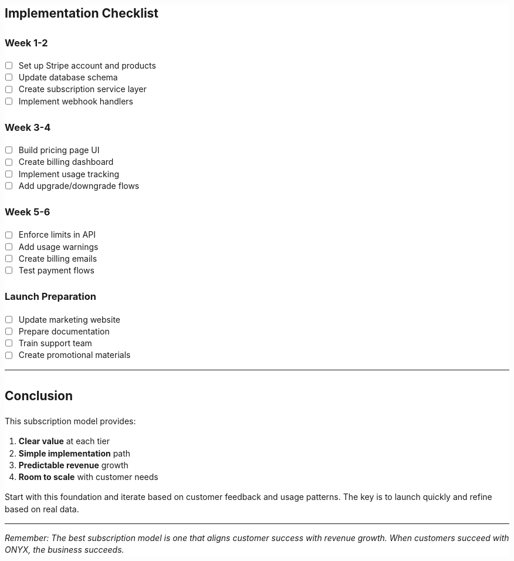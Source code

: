 ## Implementation Checklist

### Week 1-2
- [ ] Set up Stripe account and products
- [ ] Update database schema
- [ ] Create subscription service layer
- [ ] Implement webhook handlers

### Week 3-4
- [ ] Build pricing page UI
- [ ] Create billing dashboard
- [ ] Implement usage tracking
- [ ] Add upgrade/downgrade flows

### Week 5-6
- [ ] Enforce limits in API
- [ ] Add usage warnings
- [ ] Create billing emails
- [ ] Test payment flows

### Launch Preparation
- [ ] Update marketing website
- [ ] Prepare documentation
- [ ] Train support team
- [ ] Create promotional materials

---

## Conclusion

This subscription model provides:
1. **Clear value** at each tier
2. **Simple implementation** path
3. **Predictable revenue** growth
4. **Room to scale** with customer needs

Start with this foundation and iterate based on customer feedback and usage patterns. The key is to launch quickly and refine based on real data.

---

*Remember: The best subscription model is one that aligns customer success with revenue growth. When customers succeed with ONYX, the business succeeds.*